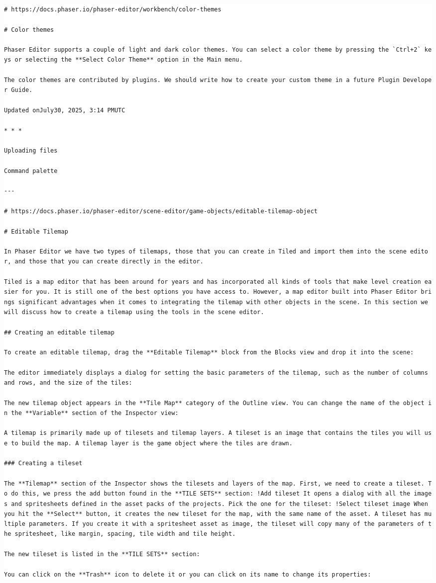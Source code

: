```hljs bash
# https://docs.phaser.io/phaser-editor/workbench/color-themes

# Color themes

Phaser Editor supports a couple of light and dark color themes. You can select a color theme by pressing the `Ctrl+2` keys or selecting the **Select Color Theme** option in the Main menu.

The color themes are contributed by plugins. We should write how to create your custom theme in a future Plugin Developer Guide.

Updated onJuly30, 2025, 3:14 PMUTC

* * *

Uploading files

Command palette

---

# https://docs.phaser.io/phaser-editor/scene-editor/game-objects/editable-tilemap-object

# Editable Tilemap

In Phaser Editor we have two types of tilemaps, those that you can create in Tiled and import them into the scene editor, and those that you can create directly in the editor.

Tiled is a map editor that has been around for years and has incorporated all kinds of tools that make level creation easier for you. It is still one of the best options you have access to. However, a map editor built into Phaser Editor brings significant advantages when it comes to integrating the tilemap with other objects in the scene. In this section we will discuss how to create a tilemap using the tools in the scene editor.

## Creating an editable tilemap

To create an editable tilemap, drag the **Editable Tilemap** block from the Blocks view and drop it into the scene:

The editor immediately displays a dialog for setting the basic parameters of the tilemap, such as the number of columns and rows, and the size of the tiles:

The new tilemap object appears in the **Tile Map** category of the Outline view. You can change the name of the object in the **Variable** section of the Inspector view:

A tilemap is primarily made up of tilesets and tilemap layers. A tileset is an image that contains the tiles you will use to build the map. A tilemap layer is the game object where the tiles are drawn.

### Creating a tileset

The **Tilemap** section of the Inspector shows the tilesets and layers of the map. First, we need to create a tileset. To do this, we press the add button found in the **TILE SETS** section: !Add tileset It opens a dialog with all the images and spritesheets defined in the asset packs of the projects. Pick the one for the tileset: !Select tileset image When you hit the **Select** button, it creates the new tileset for the map, with the same name of the asset. A tileset has multiple parameters. If you create it with a spritesheet asset as image, the tileset will copy many of the parameters of the spritesheet, like margin, spacing, tile width and tile height.

The new tileset is listed in the **TILE SETS** section:

You can click on the **Trash** icon to delete it or you can click on its name to change its properties:

```